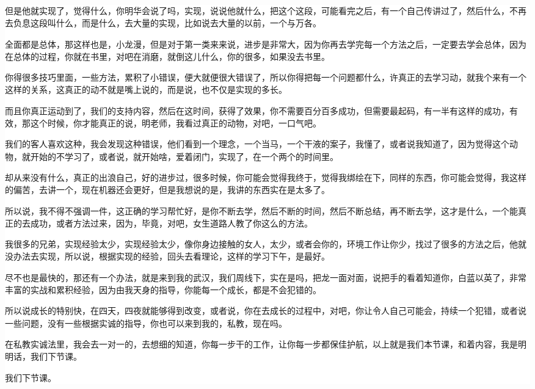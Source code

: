 但是他就实现了，觉得什么，你明华会说了吗，实现，说说他就什么，把这个这段，可能看完之后，有一个自己传讲过了，然后什么，不再去负息这段叫什么，而是什么，去大量的实现，比如说去大量的以前，一个与万各。

全面都是总体，那这样也是，小龙漫，但是对于第一类来来说，进步是非常大，因为你再去学完每一个方法之后，一定要去学会总体，因为在总体的过程，你就在书里，对吧在消磨，就倒这儿什么，你的很多，如果没去书里。

你得很多技巧里面，一些方法，累积了小错误，便大就便很大错误了，所以你得把每一个问题都什么，许真正的去学习动，就我个来有一个这样的关系，这真正的动不就是嘴上说的，而是说，也不仅是实现的多长。

而且你真正运动到了，我们的支持内容，然后在这时间，获得了效果，你不需要百分百多成功，但需要最起码，有一半有这样的成功，有效，那这个时候，你才能真正的说，明老师，我看过真正的动物，对吧，一口气吧。

我们的客人喜欢这种，我会发现这种错误，他们看到一个理念，一个当马，一个干液的案子，我懂了，或者说我知道了，因为觉得这个动物，就开始的不学习了，或者说，就开始啥，爱着闭门，实现了，在一个两个的时间里。

却从来没有什么，真正的出浪自己，好的进步过，很多时候，你可能会觉得我终于，觉得我绑绘在下，同样的东西，你可能会觉得，我这样的偏苦，去讲一个，现在机器还会更好，但是我想说的是，我讲的东西实在是太多了。

所以说，我不得不强调一件，这正确的学习帮忙好，是你不断去学，然后不断的时间，然后不断总结，再不断去学，这才是什么，一个能真正的去成功，或者方法过来，因为，毕竟，对吧，女生道路人教了你这么的方法。

我很多的兄弟，实现经验太少，实现经验太少，像你身边接触的女人，太少，或者会你的，环境工作让你少，找过了很多的方法之后，他就没办法去实现，所以说，根据实现的经验，回头去看理论，这样的学习下午，是最好。

尽不也是最快的，那还有一个办法，就是来到我的武汉，我们周线下，实在是吗，把龙一面对面，说把手的看着知道你，白蓝以英了，非常丰富的实战和累积经验，因为由我天身的指导，你能每一个成长，都是不会犯错的。

所以说成长的特别快，在四天，四夜就能够得到改变，或者说，你在去成长的过程中，对吧，你让令人自己可能会，持续一个犯错，或者说一些问题，没有一些根据实诚的指导，你也可以来到我的，私教，现在吗。

在私教实诚法里，我会去一对一的，去想细的知道，你每一步干的工作，让你每一步都保佳护航，以上就是我们本节课，和着内容，我是明明话，我们下节课。

我们下节课。